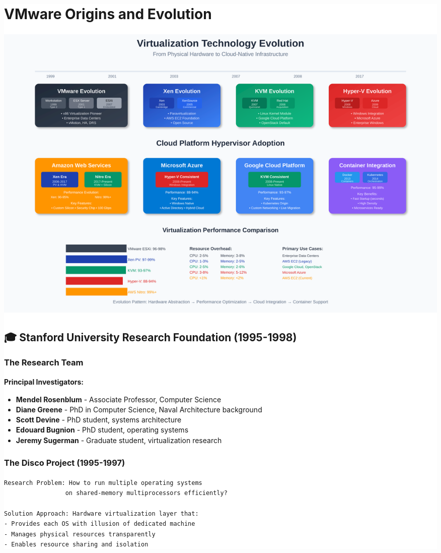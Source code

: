 # VMware Origins and Evolution

![Virtualization Technology Evolution](./diagrams/02_virtualization_evolution.svg)

## 🎓 Stanford University Research Foundation (1995-1998)

### The Research Team
**Principal Investigators:**
- **Mendel Rosenblum** - Associate Professor, Computer Science
- **Diane Greene** - PhD in Computer Science, Naval Architecture background
- **Scott Devine** - PhD student, systems architecture
- **Edouard Bugnion** - PhD student, operating systems
- **Jeremy Sugerman** - Graduate student, virtualization research

### The Disco Project (1995-1997)
```
Research Problem: How to run multiple operating systems 
                 on shared-memory multiprocessors efficiently?

Solution Approach: Hardware virtualization layer that:
- Provides each OS with illusion of dedicated machine
- Manages physical resources transparently
- Enables resource sharing and isolation
```
